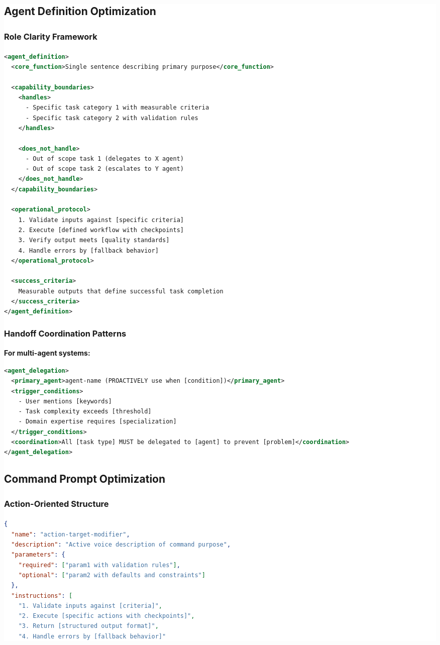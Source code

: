 ## Agent Definition Optimization

### Role Clarity Framework
```xml
<agent_definition>
  <core_function>Single sentence describing primary purpose</core_function>
  
  <capability_boundaries>
    <handles>
      - Specific task category 1 with measurable criteria
      - Specific task category 2 with validation rules
    </handles>
    
    <does_not_handle>
      - Out of scope task 1 (delegates to X agent)
      - Out of scope task 2 (escalates to Y agent)
    </does_not_handle>
  </capability_boundaries>
  
  <operational_protocol>
    1. Validate inputs against [specific criteria]
    2. Execute [defined workflow with checkpoints]
    3. Verify output meets [quality standards]
    4. Handle errors by [fallback behavior]
  </operational_protocol>
  
  <success_criteria>
    Measurable outputs that define successful task completion
  </success_criteria>
</agent_definition>
```

### Handoff Coordination Patterns
**For multi-agent systems:**
```xml
<agent_delegation>
  <primary_agent>agent-name (PROACTIVELY use when [condition])</primary_agent>
  <trigger_conditions>
    - User mentions [keywords]
    - Task complexity exceeds [threshold]
    - Domain expertise requires [specialization]
  </trigger_conditions>
  <coordination>All [task type] MUST be delegated to [agent] to prevent [problem]</coordination>
</agent_delegation>
```

## Command Prompt Optimization

### Action-Oriented Structure
```json
{
  "name": "action-target-modifier",
  "description": "Active voice description of command purpose",
  "parameters": {
    "required": ["param1 with validation rules"],
    "optional": ["param2 with defaults and constraints"]
  },
  "instructions": [
    "1. Validate inputs against [criteria]",
    "2. Execute [specific actions with checkpoints]", 
    "3. Return [structured output format]",
    "4. Handle errors by [fallback behavior]"
```